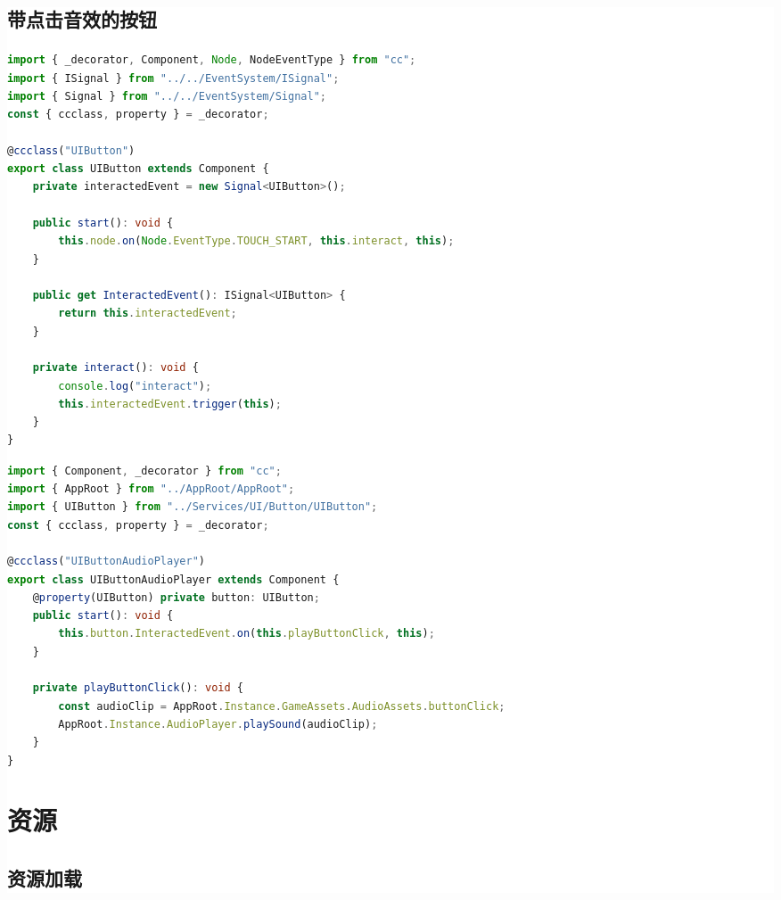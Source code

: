 ## 带点击音效的按钮

```ts
import { _decorator, Component, Node, NodeEventType } from "cc";
import { ISignal } from "../../EventSystem/ISignal";
import { Signal } from "../../EventSystem/Signal";
const { ccclass, property } = _decorator;

@ccclass("UIButton")
export class UIButton extends Component {
    private interactedEvent = new Signal<UIButton>();

    public start(): void {
        this.node.on(Node.EventType.TOUCH_START, this.interact, this);
    }

    public get InteractedEvent(): ISignal<UIButton> {
        return this.interactedEvent;
    }

    private interact(): void {
        console.log("interact");
        this.interactedEvent.trigger(this);
    }
}
```

```ts
import { Component, _decorator } from "cc";
import { AppRoot } from "../AppRoot/AppRoot";
import { UIButton } from "../Services/UI/Button/UIButton";
const { ccclass, property } = _decorator;

@ccclass("UIButtonAudioPlayer")
export class UIButtonAudioPlayer extends Component {
    @property(UIButton) private button: UIButton;
    public start(): void {
        this.button.InteractedEvent.on(this.playButtonClick, this);
    }

    private playButtonClick(): void {
        const audioClip = AppRoot.Instance.GameAssets.AudioAssets.buttonClick;
        AppRoot.Instance.AudioPlayer.playSound(audioClip);
    }
}
```



# 资源

## 资源加载
